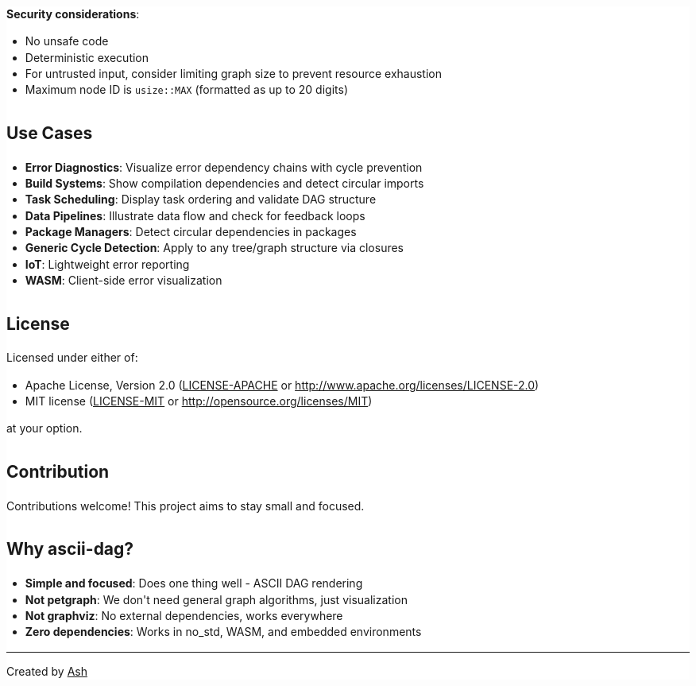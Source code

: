 **Security considerations**:
- No unsafe code
- Deterministic execution
- For untrusted input, consider limiting graph size to prevent resource exhaustion
- Maximum node ID is `usize::MAX` (formatted as up to 20 digits)

## Use Cases

- **Error Diagnostics**: Visualize error dependency chains with cycle prevention
- **Build Systems**: Show compilation dependencies and detect circular imports
- **Task Scheduling**: Display task ordering and validate DAG structure
- **Data Pipelines**: Illustrate data flow and check for feedback loops
- **Package Managers**: Detect circular dependencies in packages
- **Generic Cycle Detection**: Apply to any tree/graph structure via closures
- **IoT**: Lightweight error reporting
- **WASM**: Client-side error visualization

## License

Licensed under either of:

- Apache License, Version 2.0 ([LICENSE-APACHE](LICENSE-APACHE) or http://www.apache.org/licenses/LICENSE-2.0)
- MIT license ([LICENSE-MIT](LICENSE-MIT) or http://opensource.org/licenses/MIT)

at your option.

## Contribution

Contributions welcome! This project aims to stay small and focused.

## Why ascii-dag?

- **Simple and focused**: Does one thing well - ASCII DAG rendering
- **Not petgraph**: We don't need general graph algorithms, just visualization
- **Not graphviz**: No external dependencies, works everywhere
- **Zero dependencies**: Works in no_std, WASM, and embedded environments

---

Created by [Ash](https://github.com/AshutoshMahala)
